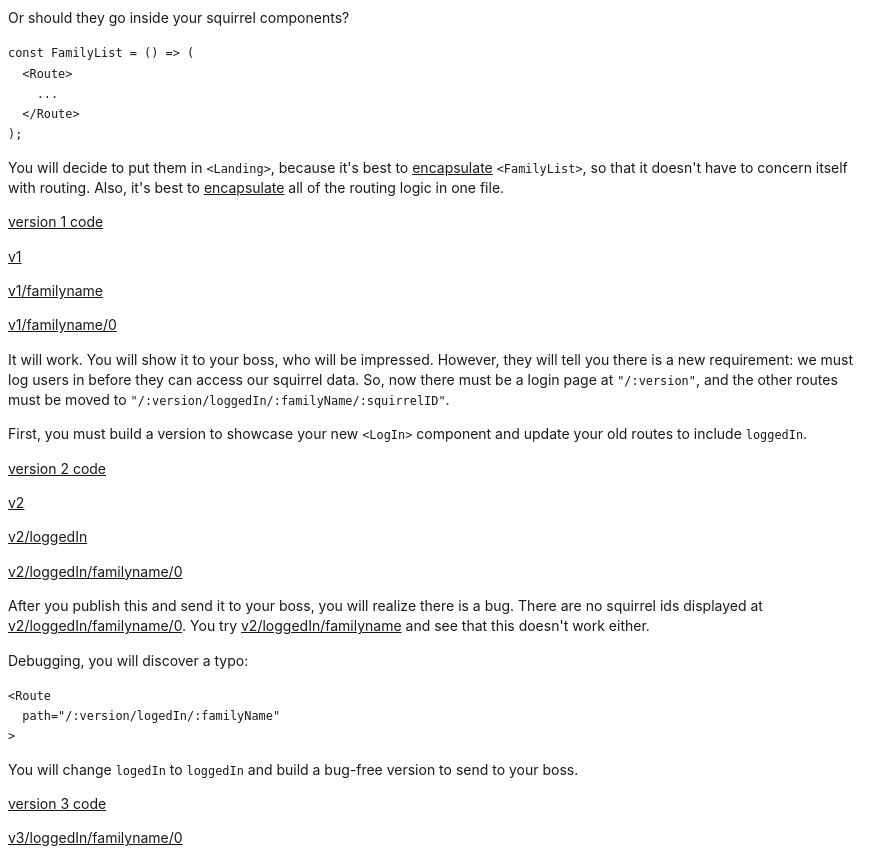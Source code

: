 Or should they go inside your squirrel components?

```tsx
const FamilyList = () => (
  <Route>
    ...
  </Route>
);
```

You will decide to put them in `<Landing>`, because it's best to [encapsulate](https://stackoverflow.com/questions/18300953/why-encapsulation-is-an-important-feature-of-oop-languages) `<FamilyList>`, so that it doesn't have to concern itself with routing. Also, it's best to [encapsulate](https://stackoverflow.com/questions/18300953/why-encapsulation-is-an-important-feature-of-oop-languages) all of the routing logic in one file.

[version 1 code](https://github.com/anthonyjoeseph/rftf-examples/tree/master/src/reactRouter/v1)

[v1](http://rftr-example-site.s3-website-us-east-1.amazonaws.com/v1)

[v1/familyname](http://rftr-example-site.s3-website-us-east-1.amazonaws.com/v1/familyname)

[v1/familyname/0](http://rftr-example-site.s3-website-us-east-1.amazonaws.com/v1/familyname/0)

It will work. You will show it to your boss, who will be impressed. However, they will tell you there is a new requirement: we must log users in before they can access our squirrel data. So, now there must be a login page at `"/:version"`, and the other routes must be moved to `"/:version/loggedIn/:familyName/:squirrelID"`.

First, you must build a version to showcase your new `<LogIn>` component and update your old routes to include `loggedIn`.

[version 2 code](https://github.com/anthonyjoeseph/rftf-examples/blob/master/src/reactRouter/v2)

[v2](http://rftr-example-site.s3-website-us-east-1.amazonaws.com/v2)

[v2/loggedIn](http://rftr-example-site.s3-website-us-east-1.amazonaws.com/v2/loggedIn/familyname)

[v2/loggedIn/familyname/0](http://rftr-example-site.s3-website-us-east-1.amazonaws.com/v2/loggedIn/familyname/0)

After you publish this and send it to your boss, you will realize there is a bug. There are no squirrel ids displayed at [v2/loggedIn/familyname/0](http://rftr-example-site.s3-website-us-east-1.amazonaws.com/v2/loggedIn/familyname/0). You try [v2/loggedIn/familyname](http://rftr-example-site.s3-website-us-east-1.amazonaws.com/v2/loggedIn/familyname) and see that this doesn't work either.

Debugging, you will discover a typo:

```tsx
<Route
  path="/:version/logedIn/:familyName"
>
```

You will change `logedIn` to `loggedIn` and build a bug-free version to send to your boss.

[version 3 code](https://github.com/anthonyjoeseph/rftf-examples/blob/master/src/reactRouter/v3/Landing.tsx)

[v3/loggedIn/familyname/0](http://rftr-example-site.s3-website-us-east-1.amazonaws.com/v3/loggedIn/familyname/0)
